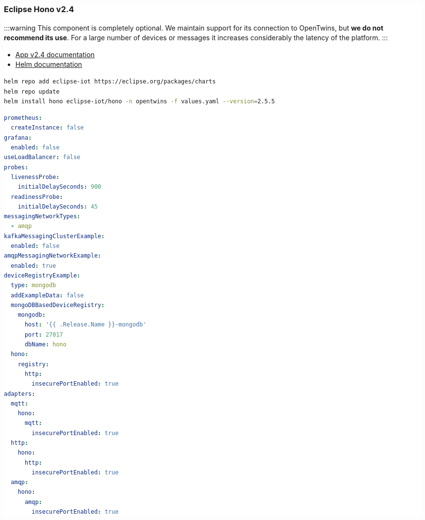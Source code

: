 ### Eclipse Hono v2.4

:::warning
This component is completely optional. We maintain support for its connection to OpenTwins, but **we do not recommend its use**. For a large number of devices or messages it increases considerably the latency of the platform.
:::

- [App v2.4 documentation](https://eclipse.dev/hono/docs/2.4/)
- [Helm documentation](https://github.com/eclipse/packages/tree/master/charts/hono)

```bash
helm repo add eclipse-iot https://eclipse.org/packages/charts
helm repo update
helm install hono eclipse-iot/hono -n opentwins -f values.yaml --version=2.5.5
```

```yaml title="values.yaml"
prometheus:
  createInstance: false
grafana:
  enabled: false
useLoadBalancer: false
probes:
  livenessProbe:
    initialDelaySeconds: 900
  readinessProbe:
    initialDelaySeconds: 45
messagingNetworkTypes:
  - amqp
kafkaMessagingClusterExample:
  enabled: false
amqpMessagingNetworkExample:
  enabled: true
deviceRegistryExample:
  type: mongodb
  addExampleData: false
  mongoDBBasedDeviceRegistry:
    mongodb:
      host: '{{ .Release.Name }}-mongodb'
      port: 27017
      dbName: hono
  hono:
    registry:
      http:
        insecurePortEnabled: true
adapters:
  mqtt:
    hono:
      mqtt:
        insecurePortEnabled: true
  http:
    hono:
      http:
        insecurePortEnabled: true
  amqp:
    hono:
      amqp:
        insecurePortEnabled: true

```
